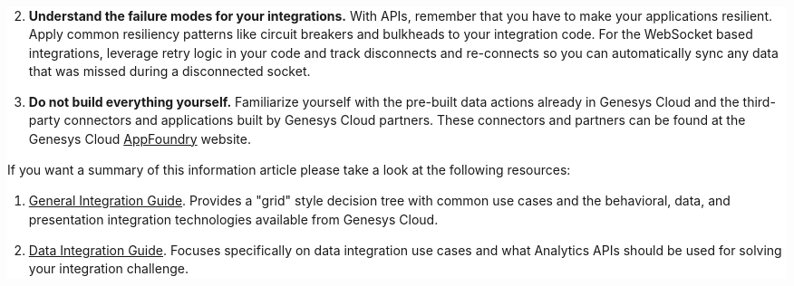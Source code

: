 2.  **Understand the failure modes for your integrations.** With APIs, remember that you have to make your applications resilient. Apply common resiliency patterns like circuit breakers and bulkheads to your integration code. For the WebSocket based integrations, leverage retry logic in your code and track disconnects and re-connects so you can automatically sync any data that was missed during a disconnected socket.

3. **Do not build everything yourself.** Familiarize yourself with the pre-built data actions already in Genesys Cloud and the third-party connectors and applications built by Genesys Cloud partners. These connectors and partners can be found at the Genesys Cloud [AppFoundry](https://appfoundry.genesys.com/filter/genesyscloud) website.

If you want a summary of this information article please take a look at the following resources:

1. [General Integration Guide](/api/integration_guide.html). Provides a "grid" style decision tree with common use cases and the behavioral, data, and presentation integration technologies available from Genesys Cloud.

2. [Data Integration Guide](/api/rest/v2/analytics/data_integration_guide.html). Focuses specifically on data integration use cases and what Analytics APIs should be used for solving your integration challenge.

